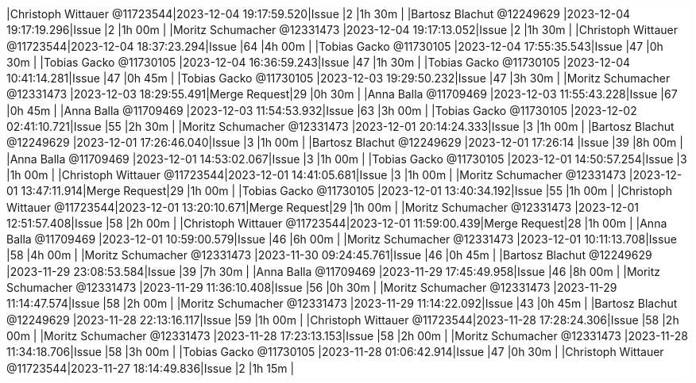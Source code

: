 |Christoph Wittauer @11723544|2023-12-04 19:17:59.520|Issue        |2  |1h 30m  |
|Bartosz Blachut @12249629   |2023-12-04 19:17:19.296|Issue        |2  |1h 00m  |
|Moritz Schumacher @12331473 |2023-12-04 19:17:13.052|Issue        |2  |1h 30m  |
|Christoph Wittauer @11723544|2023-12-04 18:37:23.294|Issue        |64 |4h 00m  |
|Tobias Gacko @11730105      |2023-12-04 17:55:35.543|Issue        |47 |0h 30m  |
|Tobias Gacko @11730105      |2023-12-04 16:36:59.243|Issue        |47 |1h 30m  |
|Tobias Gacko @11730105      |2023-12-04 10:41:14.281|Issue        |47 |0h 45m  |
|Tobias Gacko @11730105      |2023-12-03 19:29:50.232|Issue        |47 |3h 30m  |
|Moritz Schumacher @12331473 |2023-12-03 18:29:55.491|Merge Request|29 |0h 30m  |
|Anna Balla @11709469        |2023-12-03 11:55:43.228|Issue        |67 |0h 45m  |
|Anna Balla @11709469        |2023-12-03 11:54:53.932|Issue        |63 |3h 00m  |
|Tobias Gacko @11730105      |2023-12-02 02:41:10.721|Issue        |55 |2h 30m  |
|Moritz Schumacher @12331473 |2023-12-01 20:14:24.333|Issue        |3  |1h 00m  |
|Bartosz Blachut @12249629   |2023-12-01 17:26:46.040|Issue        |3  |1h 00m  |
|Bartosz Blachut @12249629   |2023-12-01 17:26:14    |Issue        |39 |8h 00m  |
|Anna Balla @11709469        |2023-12-01 14:53:02.067|Issue        |3  |1h 00m  |
|Tobias Gacko @11730105      |2023-12-01 14:50:57.254|Issue        |3  |1h 00m  |
|Christoph Wittauer @11723544|2023-12-01 14:41:05.681|Issue        |3  |1h 00m  |
|Moritz Schumacher @12331473 |2023-12-01 13:47:11.914|Merge Request|29 |1h 00m  |
|Tobias Gacko @11730105      |2023-12-01 13:40:34.192|Issue        |55 |1h 00m  |
|Christoph Wittauer @11723544|2023-12-01 13:20:10.671|Merge Request|29 |1h 00m  |
|Moritz Schumacher @12331473 |2023-12-01 12:51:57.408|Issue        |58 |2h 00m  |
|Christoph Wittauer @11723544|2023-12-01 11:59:00.439|Merge Request|28 |1h 00m  |
|Anna Balla @11709469        |2023-12-01 10:59:00.579|Issue        |46 |6h 00m  |
|Moritz Schumacher @12331473 |2023-12-01 10:11:13.708|Issue        |58 |4h 00m  |
|Moritz Schumacher @12331473 |2023-11-30 09:24:45.761|Issue        |46 |0h 45m  |
|Bartosz Blachut @12249629   |2023-11-29 23:08:53.584|Issue        |39 |7h 30m  |
|Anna Balla @11709469        |2023-11-29 17:45:49.958|Issue        |46 |8h 00m  |
|Moritz Schumacher @12331473 |2023-11-29 11:36:10.408|Issue        |56 |0h 30m  |
|Moritz Schumacher @12331473 |2023-11-29 11:14:47.574|Issue        |58 |2h 00m  |
|Moritz Schumacher @12331473 |2023-11-29 11:14:22.092|Issue        |43 |0h 45m  |
|Bartosz Blachut @12249629   |2023-11-28 22:13:16.117|Issue        |59 |1h 00m  |
|Christoph Wittauer @11723544|2023-11-28 17:28:24.306|Issue        |58 |2h 00m  |
|Moritz Schumacher @12331473 |2023-11-28 17:23:13.153|Issue        |58 |2h 00m  |
|Moritz Schumacher @12331473 |2023-11-28 11:34:18.706|Issue        |58 |3h 00m  |
|Tobias Gacko @11730105      |2023-11-28 01:06:42.914|Issue        |47 |0h 30m  |
|Christoph Wittauer @11723544|2023-11-27 18:14:49.836|Issue        |2  |1h 15m  |